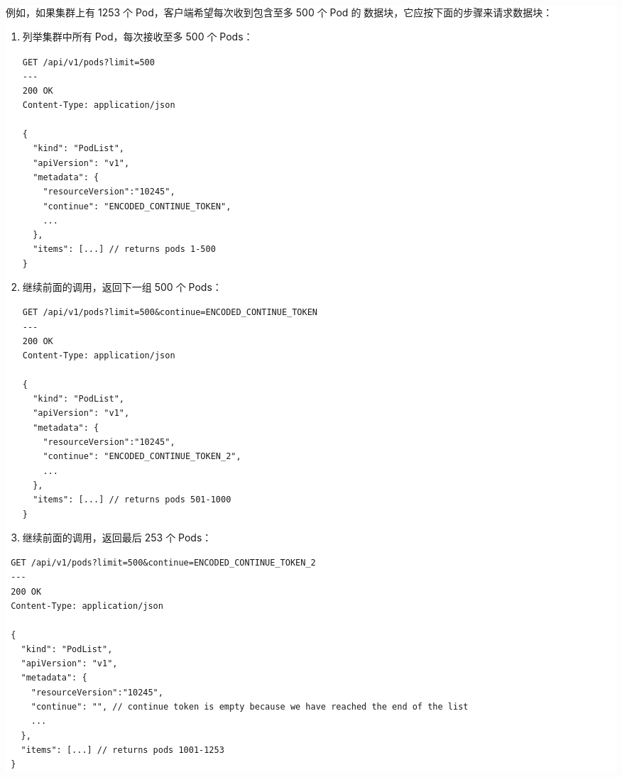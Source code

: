 例如，如果集群上有 1253 个 Pod，客户端希望每次收到包含至多 500 个 Pod 的
数据块，它应按下面的步骤来请求数据块：


1. 列举集群中所有 Pod，每次接收至多 500 个 Pods：

   ```console
   GET /api/v1/pods?limit=500
   ---
   200 OK
   Content-Type: application/json

   {
     "kind": "PodList",
     "apiVersion": "v1",
     "metadata": {
       "resourceVersion":"10245",
       "continue": "ENCODED_CONTINUE_TOKEN",
       ...
     },
     "items": [...] // returns pods 1-500
   }
   ```

2. 继续前面的调用，返回下一组 500 个 Pods：

   ```console
   GET /api/v1/pods?limit=500&continue=ENCODED_CONTINUE_TOKEN
   ---
   200 OK
   Content-Type: application/json

   {
     "kind": "PodList",
     "apiVersion": "v1",
     "metadata": {
       "resourceVersion":"10245",
       "continue": "ENCODED_CONTINUE_TOKEN_2",
       ...
     },
     "items": [...] // returns pods 501-1000
   }
   ```


3. 继续前面的调用，返回最后 253 个 Pods：

  ```console
   GET /api/v1/pods?limit=500&continue=ENCODED_CONTINUE_TOKEN_2
   ---
   200 OK
   Content-Type: application/json

   {
     "kind": "PodList",
     "apiVersion": "v1",
     "metadata": {
       "resourceVersion":"10245",
       "continue": "", // continue token is empty because we have reached the end of the list
       ...
     },
     "items": [...] // returns pods 1001-1253
   }
  ```
